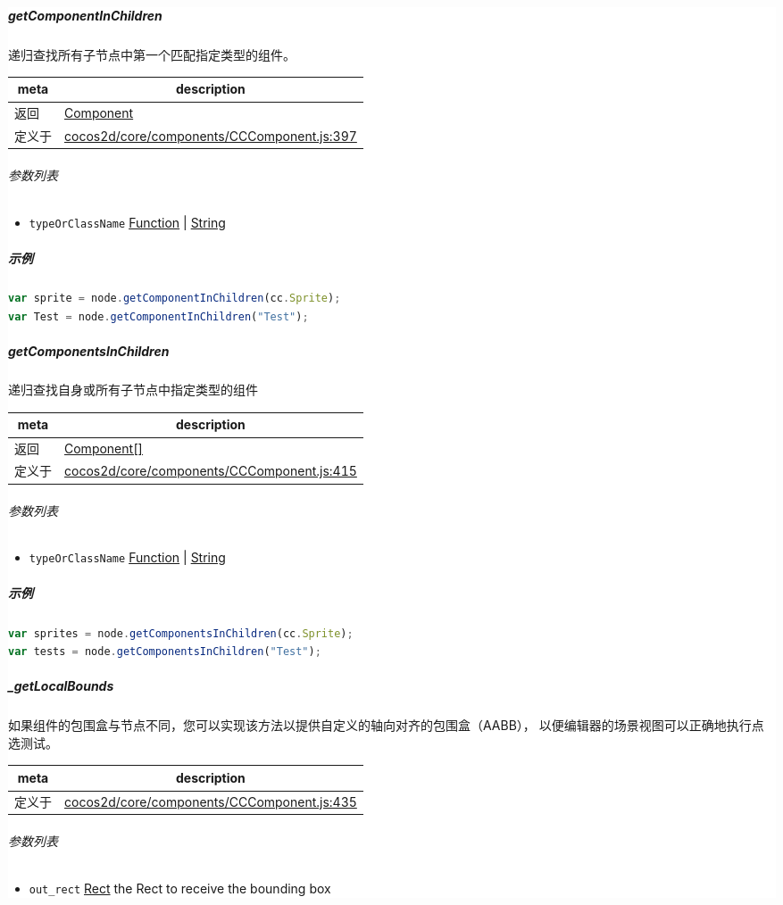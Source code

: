 ##### getComponentInChildren

递归查找所有子节点中第一个匹配指定类型的组件。

| meta | description |
|------|-------------|
| 返回 | <a href="../classes/Component.html" class="crosslink">Component</a> 
| 定义于 | [cocos2d/core/components/CCComponent.js:397](https://github.com/cocos-creator/engine/blob/ed2b039b9aa8396d7da1c8c1149f41269733e8fd/cocos2d/core/components/CCComponent.js#L397) |

###### 参数列表
- `typeOrClassName` <a href="https://developer.mozilla.org/en/JavaScript/Reference/Global_Objects/Function" class="crosslink external" target="_blank">Function</a> &#124; <a href="https://developer.mozilla.org/en/JavaScript/Reference/Global_Objects/String" class="crosslink external" target="_blank">String</a> 

##### 示例

```js
var sprite = node.getComponentInChildren(cc.Sprite);
var Test = node.getComponentInChildren("Test");
```

##### getComponentsInChildren

递归查找自身或所有子节点中指定类型的组件

| meta | description |
|------|-------------|
| 返回 | <a href="../classes/Component.html" class="crosslink">Component[]</a> 
| 定义于 | [cocos2d/core/components/CCComponent.js:415](https://github.com/cocos-creator/engine/blob/ed2b039b9aa8396d7da1c8c1149f41269733e8fd/cocos2d/core/components/CCComponent.js#L415) |

###### 参数列表
- `typeOrClassName` <a href="https://developer.mozilla.org/en/JavaScript/Reference/Global_Objects/Function" class="crosslink external" target="_blank">Function</a> &#124; <a href="https://developer.mozilla.org/en/JavaScript/Reference/Global_Objects/String" class="crosslink external" target="_blank">String</a> 

##### 示例

```js
var sprites = node.getComponentsInChildren(cc.Sprite);
var tests = node.getComponentsInChildren("Test");
```

##### _getLocalBounds

如果组件的包围盒与节点不同，您可以实现该方法以提供自定义的轴向对齐的包围盒（AABB），
以便编辑器的场景视图可以正确地执行点选测试。

| meta | description |
|------|-------------|
| 定义于 | [cocos2d/core/components/CCComponent.js:435](https://github.com/cocos-creator/engine/blob/ed2b039b9aa8396d7da1c8c1149f41269733e8fd/cocos2d/core/components/CCComponent.js#L435) |

###### 参数列表
- `out_rect` <a href="../classes/Rect.html" class="crosslink">Rect</a> the Rect to receive the bounding box
